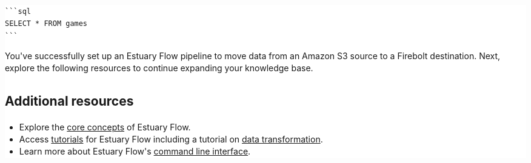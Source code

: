     ```sql
    SELECT * FROM games
    ```
You've successfully set up an Estuary Flow pipeline to move data from an Amazon S3 source to a Firebolt destination. Next, explore the following resources to continue expanding your knowledge base.

## Additional resources

* Explore the [core concepts](https://docs.estuary.dev/concepts/) of Estuary Flow.
* Access [tutorials](https://docs.estuary.dev/getting-started/tutorials/) for Estuary Flow including a tutorial on [data transformation](https://docs.estuary.dev/guides/derivation_tutorial_sql/).
* Learn more about Estuary Flow's [command line interface](https://docs.estuary.dev/concepts/flowctl/).
